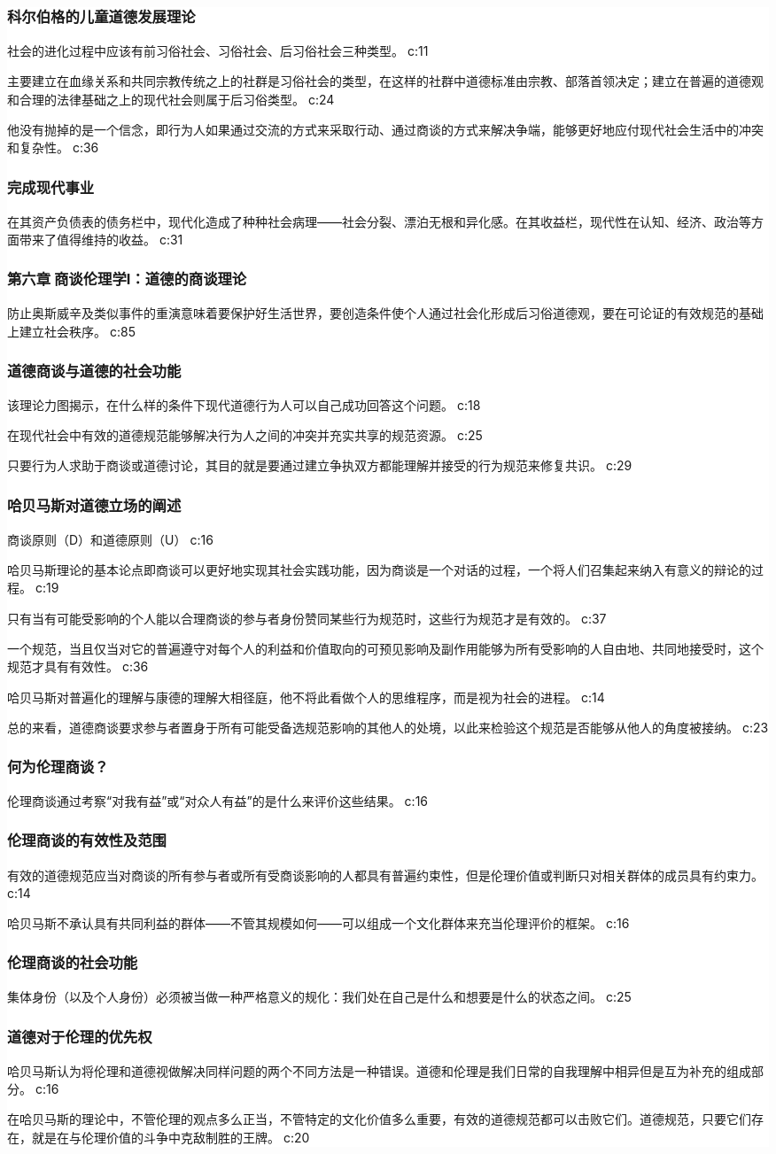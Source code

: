 ### 科尔伯格的儿童道德发展理论

社会的进化过程中应该有前习俗社会、习俗社会、后习俗社会三种类型。 c:11

主要建立在血缘关系和共同宗教传统之上的社群是习俗社会的类型，在这样的社群中道德标准由宗教、部落首领决定；建立在普遍的道德观和合理的法律基础之上的现代社会则属于后习俗类型。 c:24

他没有抛掉的是一个信念，即行为人如果通过交流的方式来采取行动、通过商谈的方式来解决争端，能够更好地应付现代社会生活中的冲突和复杂性。 c:36

### 完成现代事业

在其资产负债表的债务栏中，现代化造成了种种社会病理——社会分裂、漂泊无根和异化感。在其收益栏，现代性在认知、经济、政治等方面带来了值得维持的收益。 c:31

### 第六章 商谈伦理学I：道德的商谈理论

防止奥斯威辛及类似事件的重演意味着要保护好生活世界，要创造条件使个人通过社会化形成后习俗道德观，要在可论证的有效规范的基础上建立社会秩序。 c:85

### 道德商谈与道德的社会功能

该理论力图揭示，在什么样的条件下现代道德行为人可以自己成功回答这个问题。 c:18

在现代社会中有效的道德规范能够解决行为人之间的冲突并充实共享的规范资源。 c:25

只要行为人求助于商谈或道德讨论，其目的就是要通过建立争执双方都能理解并接受的行为规范来修复共识。 c:29

### 哈贝马斯对道德立场的阐述

商谈原则（D）和道德原则（U） c:16

哈贝马斯理论的基本论点即商谈可以更好地实现其社会实践功能，因为商谈是一个对话的过程，一个将人们召集起来纳入有意义的辩论的过程。 c:19

只有当有可能受影响的个人能以合理商谈的参与者身份赞同某些行为规范时，这些行为规范才是有效的。 c:37

一个规范，当且仅当对它的普遍遵守对每个人的利益和价值取向的可预见影响及副作用能够为所有受影响的人自由地、共同地接受时，这个规范才具有有效性。 c:36

哈贝马斯对普遍化的理解与康德的理解大相径庭，他不将此看做个人的思维程序，而是视为社会的进程。 c:14

总的来看，道德商谈要求参与者置身于所有可能受备选规范影响的其他人的处境，以此来检验这个规范是否能够从他人的角度被接纳。 c:23

### 何为伦理商谈？

伦理商谈通过考察“对我有益”或“对众人有益”的是什么来评价这些结果。 c:16

### 伦理商谈的有效性及范围

有效的道德规范应当对商谈的所有参与者或所有受商谈影响的人都具有普遍约束性，但是伦理价值或判断只对相关群体的成员具有约束力。 c:14

哈贝马斯不承认具有共同利益的群体——不管其规模如何——可以组成一个文化群体来充当伦理评价的框架。 c:16

### 伦理商谈的社会功能

集体身份（以及个人身份）必须被当做一种严格意义的规化：我们处在自己是什么和想要是什么的状态之间。 c:25

### 道德对于伦理的优先权

哈贝马斯认为将伦理和道德视做解决同样问题的两个不同方法是一种错误。道德和伦理是我们日常的自我理解中相异但是互为补充的组成部分。 c:16

在哈贝马斯的理论中，不管伦理的观点多么正当，不管特定的文化价值多么重要，有效的道德规范都可以击败它们。道德规范，只要它们存在，就是在与伦理价值的斗争中克敌制胜的王牌。 c:20
